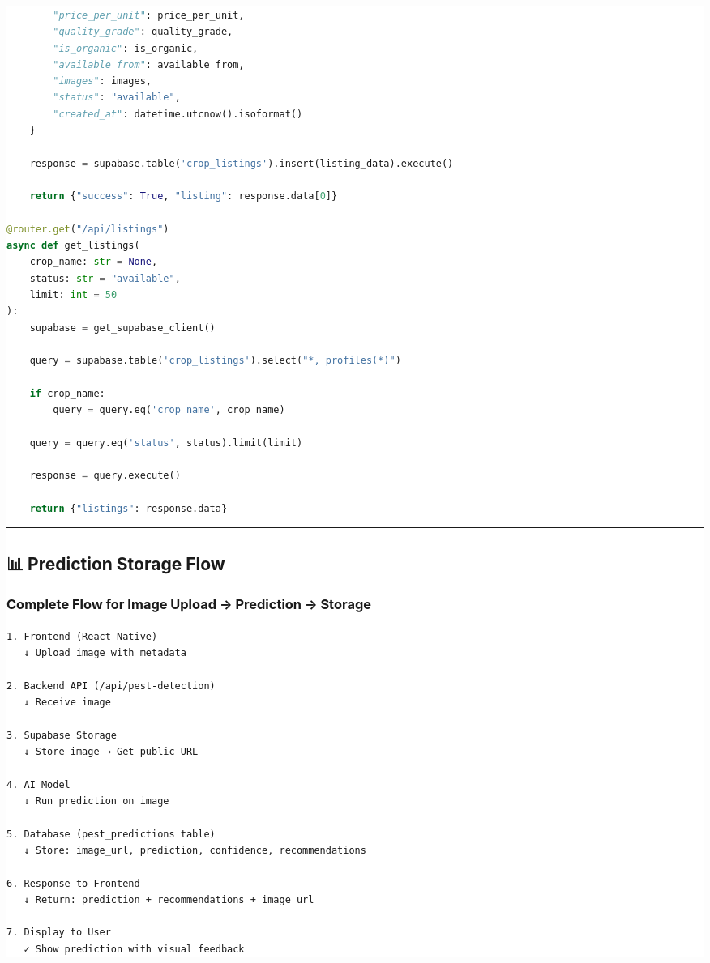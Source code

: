 ```python
        "price_per_unit": price_per_unit,
        "quality_grade": quality_grade,
        "is_organic": is_organic,
        "available_from": available_from,
        "images": images,
        "status": "available",
        "created_at": datetime.utcnow().isoformat()
    }
    
    response = supabase.table('crop_listings').insert(listing_data).execute()
    
    return {"success": True, "listing": response.data[0]}

@router.get("/api/listings")
async def get_listings(
    crop_name: str = None,
    status: str = "available",
    limit: int = 50
):
    supabase = get_supabase_client()
    
    query = supabase.table('crop_listings').select("*, profiles(*)")
    
    if crop_name:
        query = query.eq('crop_name', crop_name)
    
    query = query.eq('status', status).limit(limit)
    
    response = query.execute()
    
    return {"listings": response.data}
```

---

## 📊 Prediction Storage Flow

### Complete Flow for Image Upload → Prediction → Storage

```
1. Frontend (React Native)
   ↓ Upload image with metadata
   
2. Backend API (/api/pest-detection)
   ↓ Receive image
   
3. Supabase Storage
   ↓ Store image → Get public URL
   
4. AI Model
   ↓ Run prediction on image
   
5. Database (pest_predictions table)
   ↓ Store: image_url, prediction, confidence, recommendations
   
6. Response to Frontend
   ↓ Return: prediction + recommendations + image_url
   
7. Display to User
   ✓ Show prediction with visual feedback
```

